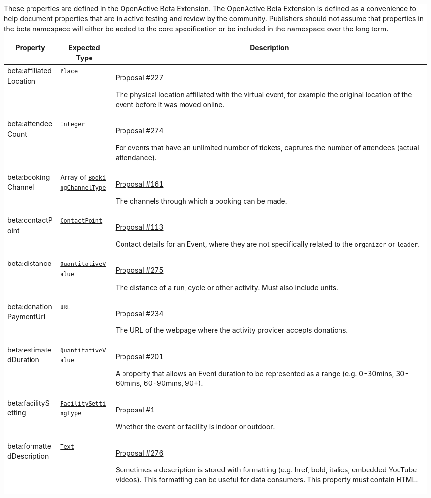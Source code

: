 These properties are defined in the [OpenActive Beta Extension](https://openactive.io/ns-beta). The OpenActive Beta Extension is defined as a convenience to help document properties that are in active testing and review by the community. Publishers should not assume that properties in the beta namespace will either be added to the core specification or be included in the namespace over the long term.

| Property                             | Expected Type                                                                               | Description                                                                                                                                                                                                                                                                                                                                      |
| ------------------------------------ | ------------------------------------------------------------------------------------------- | ------------------------------------------------------------------------------------------------------------------------------------------------------------------------------------------------------------------------------------------------------------------------------------------------------------------------------------------------ |
| beta:affiliatedLocation              | [`Place`](https://schema.org/Place)                                                         | <p><a href="https://github.com/openactive/modelling-opportunity-data/issues/227">Proposal #227</a></p><p>The physical location affiliated with the virtual event, for example the original location of the event before it was moved online.</p>                                                                                                 |
| beta:attendeeCount                   | [`Integer`](https://schema.org/Integer)                                                     | <p><a href="https://github.com/openactive/modelling-opportunity-data/issues/274">Proposal #274</a></p><p>For events that have an unlimited number of tickets, captures the number of attendees (actual attendance).</p>                                                                                                                          |
| beta:bookingChannel                  | Array of [`BookingChannelType`](https://openactive.io/ns-beta#BookingChannelType)           | <p><a href="https://github.com/openactive/modelling-opportunity-data/issues/161">Proposal #161</a></p><p>The channels through which a booking can be made.</p>                                                                                                                                                                                   |
| beta:contactPoint                    | [`ContactPoint`](https://schema.org/ContactPoint)                                           | <p><a href="https://github.com/openactive/modelling-opportunity-data/issues/113">Proposal #113</a></p><p>Contact details for an Event, where they are not specifically related to the <code>organizer</code> or <code>leader</code>.</p>                                                                                                         |
| beta:distance                        | [`QuantitativeValue`](https://schema.org/QuantitativeValue)                                 | <p><a href="https://github.com/openactive/modelling-opportunity-data/issues/275">Proposal #275</a></p><p>The distance of a run, cycle or other activity. Must also include units.</p>                                                                                                                                                            |
| beta:donationPaymentUrl              | [`URL`](https://schema.org/URL)                                                             | <p><a href="https://github.com/openactive/modelling-opportunity-data/issues/234">Proposal #234</a></p><p>The URL of the webpage where the activity provider accepts donations.</p>                                                                                                                                                               |
| beta:estimatedDuration               | [`QuantitativeValue`](https://schema.org/QuantitativeValue)                                 | <p><a href="https://github.com/openactive/modelling-opportunity-data/issues/201">Proposal #201</a></p><p>A property that allows an Event duration to be represented as a range (e.g. 0-30mins, 30-60mins, 60-90mins, 90+).</p>                                                                                                                   |
| beta:facilitySetting                 | [`FacilitySettingType`](https://openactive.io/ns-beta#FacilitySettingType)                  | <p><a href="https://github.com/openactive/facility-types/issues/1">Proposal #1</a></p><p>Whether the event or facility is indoor or outdoor.</p>                                                                                                                                                                                                 |
| beta:formattedDescription            | [`Text`](https://schema.org/Text)                                                           | <p><a href="https://github.com/openactive/modelling-opportunity-data/issues/276">Proposal #276</a></p><p>Sometimes a description is stored with formatting (e.g. href, bold, italics, embedded YouTube videos). This formatting can be useful for data consumers. This property must contain HTML.</p>                                           |